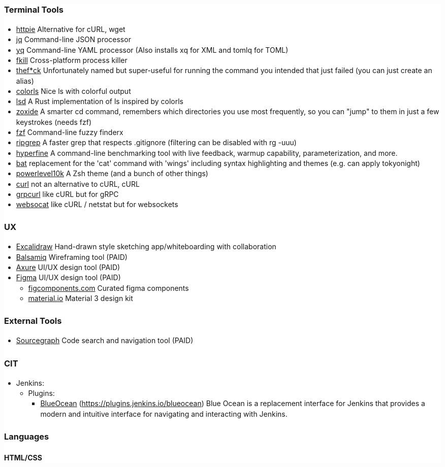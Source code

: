 ### Terminal Tools

- [httpie](https://httpie.org/) Alternative for cURL, wget
- [jq](https://github.com/jqlang/jq) Command-line JSON processor
- [yq](https://github.com/kislyuk/yq) Command-line YAML processor (Also installs xq for XML and tomlq for TOML)
- [fkill]() Cross-platform process killer
- [thef\*ck](https://github.com/nvbn/thefuck) Unfortunately named but super-useful for running the command you intended that just failed (you can just create an alias)
- [colorls](https://github.com/athityakumar/colorls) Nice ls with colorful output
- [lsd](https://github.com/lsd-rs/lsd) A Rust implementation of ls inspired by colorls
- [zoxide](https://github.com/ajeetdsouza/zoxide) A smarter cd command, remembers which directories you use most frequently, so you can "jump" to them in just a few keystrokes (needs fzf)
- [fzf](https://github.com/junegunn/fzf) Command-line fuzzy finderx
- [ripgrep](https://github.com/BurntSushi/ripgrep) A faster grep that respects .gitignore (filtering can be disabled with rg -uuu)
- [hyperfine](https://github.com/sharkdp/hyperfine) A command-line benchmarking tool with live feedback, warmup capability, parameterization, and more.
- [bat](https://github.com/sharkdp/bat) replacement for the 'cat' command with 'wings' including syntax highlighting and themes (e.g. can apply tokyonight)
- [powerlevel10k](https://github.com/romkatv/powerlevel10k) A Zsh theme (and a bunch of other things)
- [curl](https://github.com/curl/curl) not an alternative to cURL, cURL
- [grpcurl](https://github.com/fullstorydev/grpcurl) like cURL but for gRPC
- [websocat](https://github.com/vi/websocat) like cURL / netstat but for websockets

### UX

- [Excalidraw](https://github.com/excalidraw/excalidraw) Hand-drawn style sketching app/whiteboarding with collaboration
- [Balsamiq](https://balsamiq.com/) Wireframing tool (PAID)
- [Axure](https://www.axure.com/) UI/UX design tool (PAID)
- [Figma](https://www.figma.com/) UI/UX design tool (PAID)
  - [figcomponents.com](https://www.figcomponents.com/) Curated figma components 
  - [material.io](https://www.figma.com/community/file/1035203688168086460/material-3-design-kit) Material 3 design kit
### External Tools

- [Sourcegraph](https://sourcegraph.com/) Code search and navigation tool (PAID)

### CIT

- Jenkins:
  - Plugins:
    - [BlueOcean](https://github.com/jenkinsci/blueocean-plugin) (https://plugins.jenkins.io/blueocean) Blue Ocean is a replacement interface for Jenkins that provides a modern and intuitive interface for navigating and interacting with Jenkins.

### Languages

#### HTML/CSS
